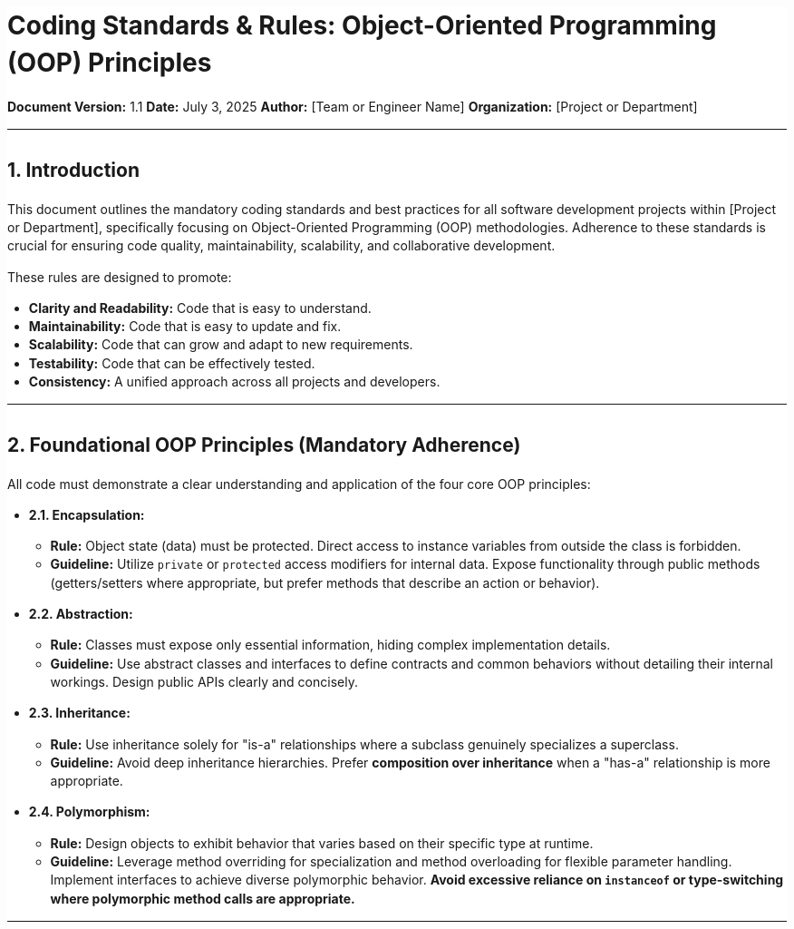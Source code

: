 # Coding Standards & Rules: Object-Oriented Programming (OOP) Principles

**Document Version:** 1.1
**Date:** July 3, 2025
**Author:** [Team or Engineer Name]
**Organization:** [Project or Department]

---

## 1. Introduction

This document outlines the mandatory coding standards and best practices for all software development projects within [Project or Department], specifically focusing on Object-Oriented Programming (OOP) methodologies. Adherence to these standards is crucial for ensuring code quality, maintainability, scalability, and collaborative development.

These rules are designed to promote:
* **Clarity and Readability:** Code that is easy to understand.
* **Maintainability:** Code that is easy to update and fix.
* **Scalability:** Code that can grow and adapt to new requirements.
* **Testability:** Code that can be effectively tested.
* **Consistency:** A unified approach across all projects and developers.

---

## 2. Foundational OOP Principles (Mandatory Adherence)

All code must demonstrate a clear understanding and application of the four core OOP principles:

* **2.1. Encapsulation:**
    * **Rule:** Object state (data) must be protected. Direct access to instance variables from outside the class is forbidden.
    * **Guideline:** Utilize `private` or `protected` access modifiers for internal data. Expose functionality through public methods (getters/setters where appropriate, but prefer methods that describe an action or behavior).

* **2.2. Abstraction:**
    * **Rule:** Classes must expose only essential information, hiding complex implementation details.
    * **Guideline:** Use abstract classes and interfaces to define contracts and common behaviors without detailing their internal workings. Design public APIs clearly and concisely.

* **2.3. Inheritance:**
    * **Rule:** Use inheritance solely for "is-a" relationships where a subclass genuinely specializes a superclass.
    * **Guideline:** Avoid deep inheritance hierarchies. Prefer **composition over inheritance** when a "has-a" relationship is more appropriate.

* **2.4. Polymorphism:**
    * **Rule:** Design objects to exhibit behavior that varies based on their specific type at runtime.
    * **Guideline:** Leverage method overriding for specialization and method overloading for flexible parameter handling. Implement interfaces to achieve diverse polymorphic behavior. **Avoid excessive reliance on `instanceof` or type-switching where polymorphic method calls are appropriate.**

---